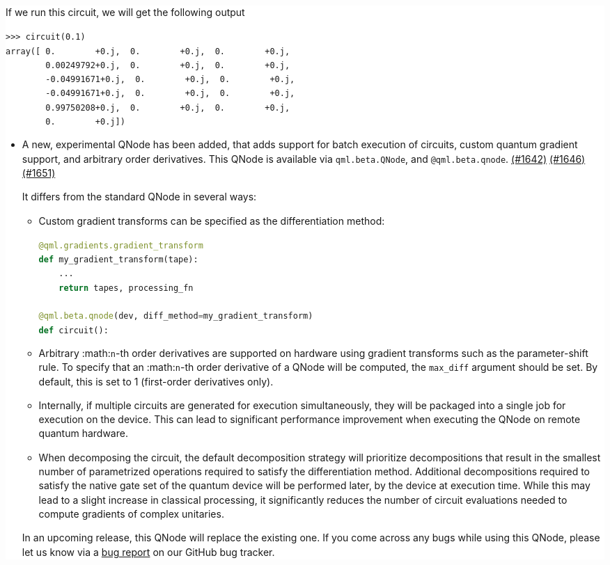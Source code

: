   If we run this circuit, we will get the following output

  ```pycon
  >>> circuit(0.1)
  array([ 0.        +0.j,  0.        +0.j,  0.        +0.j,
          0.00249792+0.j,  0.        +0.j,  0.        +0.j,
          -0.04991671+0.j,  0.        +0.j,  0.        +0.j,
          -0.04991671+0.j,  0.        +0.j,  0.        +0.j,
          0.99750208+0.j,  0.        +0.j,  0.        +0.j,
          0.        +0.j])
  ```

* A new, experimental QNode has been added, that adds support for batch execution of circuits,
  custom quantum gradient support, and arbitrary order derivatives. This QNode is available via
  `qml.beta.QNode`, and `@qml.beta.qnode`.
  [(#1642)](https://github.com/PennyLaneAI/pennylane/pull/1642)
  [(#1646)](https://github.com/PennyLaneAI/pennylane/pull/1646)
  [(#1651)](https://github.com/PennyLaneAI/pennylane/pull/1651)

  It differs from the standard QNode in several ways:

  - Custom gradient transforms can be specified as the differentiation method:

    ```python
    @qml.gradients.gradient_transform
    def my_gradient_transform(tape):
        ...
        return tapes, processing_fn

    @qml.beta.qnode(dev, diff_method=my_gradient_transform)
    def circuit():
    ```

  - Arbitrary :math:`n`-th order derivatives are supported on hardware using
    gradient transforms such as the parameter-shift rule. To specify that an :math:`n`-th
    order derivative of a QNode will be computed, the `max_diff` argument should be set.
    By default, this is set to 1 (first-order derivatives only).

  - Internally, if multiple circuits are generated for execution simultaneously, they
    will be packaged into a single job for execution on the device. This can lead to
    significant performance improvement when executing the QNode on remote
    quantum hardware.

  - When decomposing the circuit, the default decomposition strategy will prioritize
    decompositions that result in the smallest number of parametrized operations
    required to satisfy the differentiation method. Additional decompositions required
    to satisfy the native gate set of the quantum device will be performed later, by the
    device at execution time. While this may lead to a slight increase in classical processing,
    it significantly reduces the number of circuit evaluations needed to compute
    gradients of complex unitaries.

  In an upcoming release, this QNode will replace the existing one. If you come across any bugs
  while using this QNode, please let us know via a [bug
  report](https://github.com/PennyLaneAI/pennylane/issues/new?assignees=&labels=bug+%3Abug%3A&template=bug_report.yml&title=%5BBUG%5D)
  on our GitHub bug tracker.
